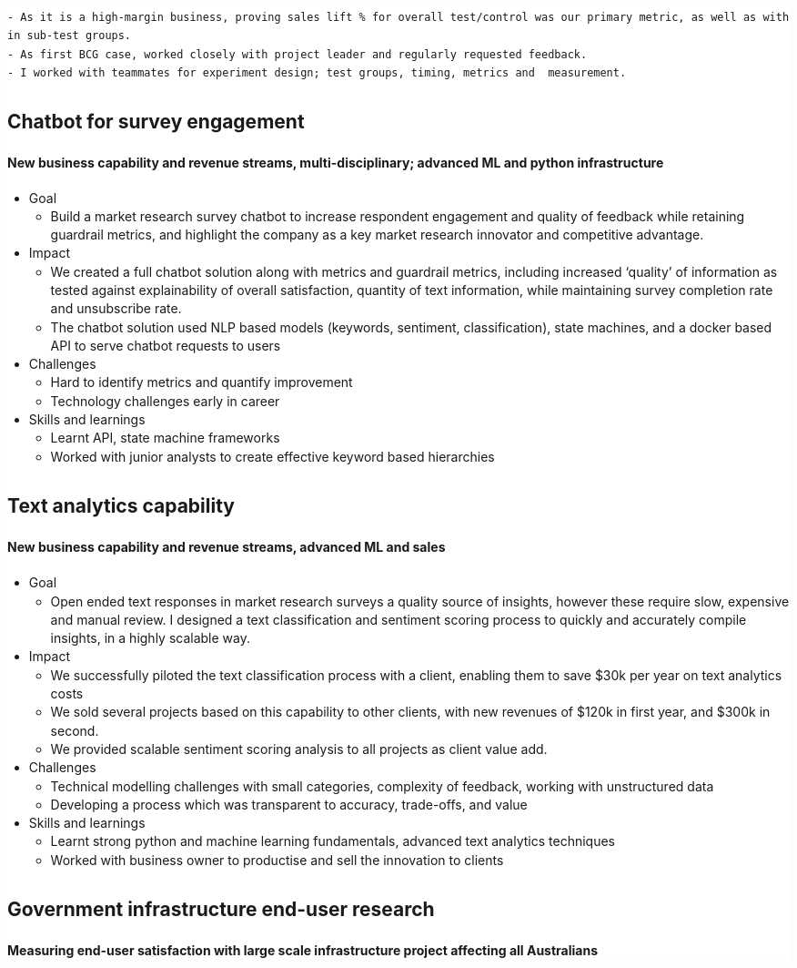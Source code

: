     - As it is a high-margin business, proving sales lift % for overall test/control was our primary metric, as well as within sub-test groups.
    - As first BCG case, worked closely with project leader and regularly requested feedback.
    - I worked with teammates for experiment design; test groups, timing, metrics and  measurement.

## Chatbot for survey engagement
#### New business capability and revenue streams, multi-disciplinary; advanced ML and python infrastructure

- Goal
    - Build a market research survey chatbot to increase respondent engagement and quality of feedback while retaining guardrail metrics, and highlight the company as a key market research innovator and competitive advantage.
- Impact
    - We created a full chatbot solution along with metrics and guardrail metrics, including increased ‘quality’ of information as tested against explainability of overall satisfaction, quantity of text information, while maintaining survey completion rate and unsubscribe rate.
    - The chatbot solution used NLP based models (keywords, sentiment, classification), state machines, and a docker based API to serve chatbot requests to users
- Challenges
    - Hard to identify metrics and quantify improvement
    - Technology challenges early in career
- Skills and learnings
    - Learnt API, state machine frameworks
    - Worked with junior analysts to create effective keyword based hierarchies

## Text analytics capability
#### New business capability and revenue streams, advanced ML and sales

- Goal
    - Open ended text responses in market research surveys a quality source of insights, however these require slow, expensive and manual review. I designed a text classification and sentiment scoring process to quickly and accurately compile insights, in a highly scalable way.
- Impact
    - We successfully piloted the text classification process with a client, enabling them to save $30k per year on text analytics costs
    - We sold several projects based on this capability to other clients, with new revenues of $120k in first year, and $300k in second.
    - We provided scalable sentiment scoring analysis to all projects as client value add.
- Challenges
    - Technical modelling challenges with small categories, complexity of feedback, working with unstructured data
    - Developing a process which was transparent to accuracy, trade-offs, and value
- Skills and learnings
    - Learnt strong python and machine learning fundamentals, advanced text analytics techniques
    - Worked with business owner to productise and sell the innovation to clients

## Government infrastructure end-user research
#### Measuring end-user satisfaction with large scale infrastructure project affecting all Australians
